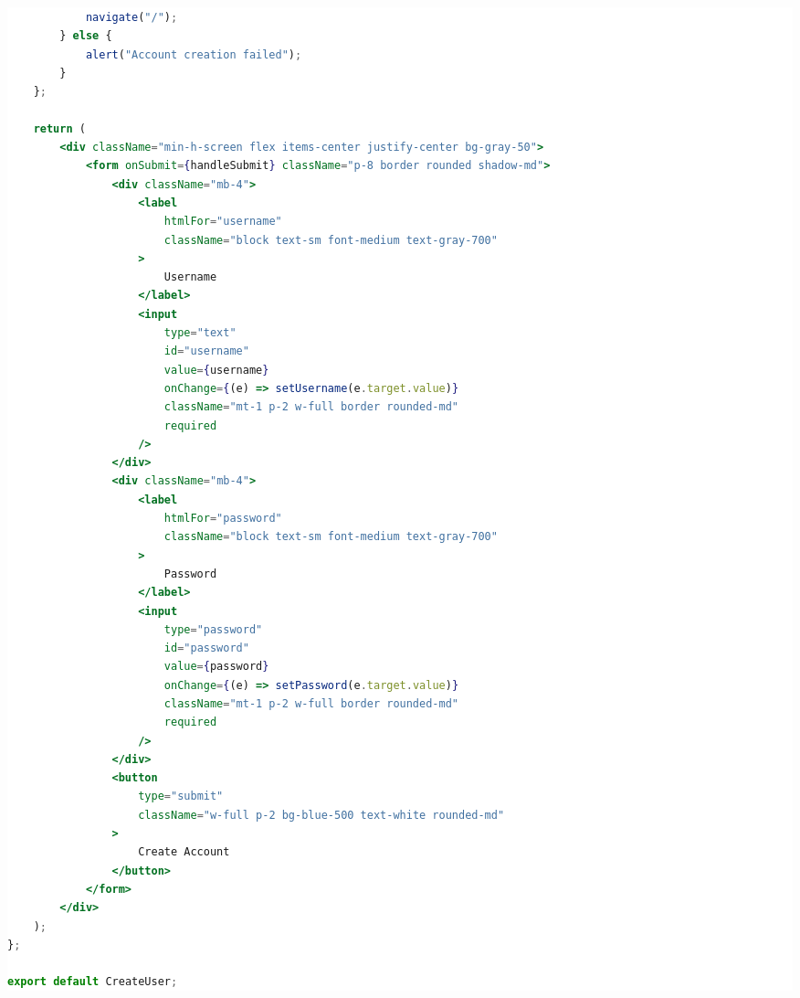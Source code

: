 ```jsx
			navigate("/");
		} else {
			alert("Account creation failed");
		}
	};

	return (
		<div className="min-h-screen flex items-center justify-center bg-gray-50">
			<form onSubmit={handleSubmit} className="p-8 border rounded shadow-md">
				<div className="mb-4">
					<label
						htmlFor="username"
						className="block text-sm font-medium text-gray-700"
					>
						Username
					</label>
					<input
						type="text"
						id="username"
						value={username}
						onChange={(e) => setUsername(e.target.value)}
						className="mt-1 p-2 w-full border rounded-md"
						required
					/>
				</div>
				<div className="mb-4">
					<label
						htmlFor="password"
						className="block text-sm font-medium text-gray-700"
					>
						Password
					</label>
					<input
						type="password"
						id="password"
						value={password}
						onChange={(e) => setPassword(e.target.value)}
						className="mt-1 p-2 w-full border rounded-md"
						required
					/>
				</div>
				<button
					type="submit"
					className="w-full p-2 bg-blue-500 text-white rounded-md"
				>
					Create Account
				</button>
			</form>
		</div>
	);
};

export default CreateUser;
```
